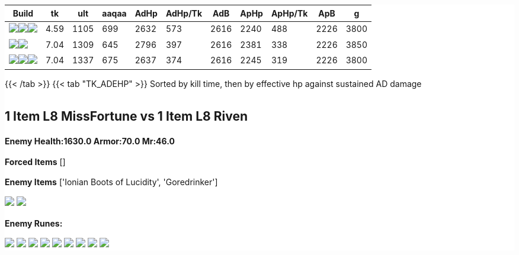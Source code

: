 



 Build |tk|ult|aaqaa|AdHp|AdHp/Tk|AdB|ApHp|ApHp/Tk|ApB|g
-|-|-|-|-|-|-|-|-|-|-
![](/item/6672.png)![](/item/1055.png)![](/item/1036.png)|4.59|1105|699|2632|573|2616|2240|488|2226|3800
![](/item/3074.png)![](/item/1055.png)|7.04|1309|645|2796|397|2616|2381|338|2226|3850
![](/item/6676.png)![](/item/1055.png)![](/item/1036.png)|7.04|1337|675|2637|374|2616|2245|319|2226|3800
{{< /tab >}}
{{< tab "TK_ADEHP" >}}
Sorted by kill time, then by effective hp against sustained AD damage
## 1 Item L8 MissFortune vs 1 Item L8 Riven

**Enemy Health:1630.0 Armor:70.0 Mr:46.0**


**Forced Items** []








**Enemy Items** ['Ionian Boots of Lucidity', 'Goredrinker']





![](/item/3158.png)
![](/item/6630.png)



**Enemy Runes:**





![](/Styles/Precision/Conqueror/Conqueror.png)
![](/Styles/Precision/Triumph.png)
![](/Styles/Precision/LegendAlacrity/LegendAlacrity.png)
![](/Styles/Sorcery/LastStand/LastStand.png)
![](/Styles/Sorcery/Transcendence/Transcendence.png)
![](/Styles/Sorcery/GatheringStorm/GatheringStorm.png)
![](/StatMods/StatModsCDRScalingIcon.png)
![](/StatMods/StatModsAdaptiveForceIcon.png)
![](/StatMods/StatModsArmorIcon.png)


